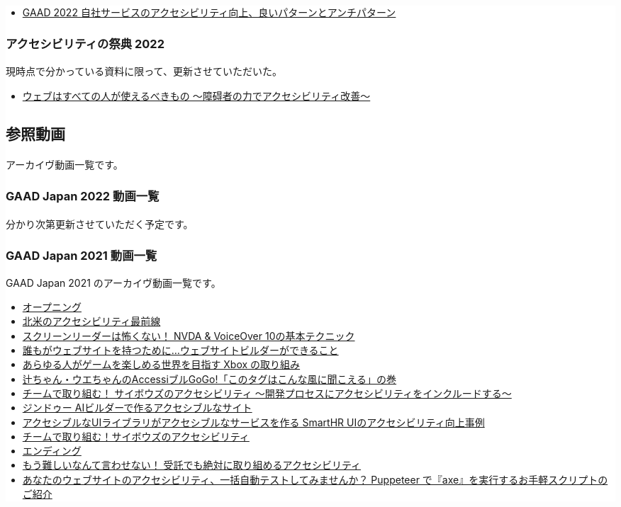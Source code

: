 - [GAAD 2022 自社サービスのアクセシビリティ向上、良いパターンとアンチパターン](https://docs.google.com/presentation/d/1kWDcqV4H0Vefs6Pj35TH6Nrc-50nnRbZdp6b9qOJIms/edit?usp=sharing)

### アクセシビリティの祭典 2022

現時点で分かっている資料に限って、更新させていただいた。

- [ウェブはすべての人が使えるべきもの ～障碍者の力でアクセシビリティ改善～](https://www.docswell.com/s/ydnjp/K17N7K-2022-05-12-192201)

## 参照動画

アーカイヴ動画一覧です。

### GAAD Japan 2022 動画一覧

分かり次第更新させていただく予定です。

### GAAD Japan 2021 動画一覧

GAAD Japan 2021 のアーカイヴ動画一覧です。

- [オープニング](https://www.youtube.com/watch?v=8wWr6aguKNc)
- [北米のアクセシビリティ最前線](https://www.youtube.com/watch?v=mLGXt17lpqk)
- [スクリーンリーダーは怖くない！ NVDA & VoiceOver 10の基本テクニック](https://www.youtube.com/watch?v=BlrqBNfnwwc)
- [誰もがウェブサイトを持つために…ウェブサイトビルダーができること](https://www.youtube.com/watch?v=1LCb-7ju3_U)
- [あらゆる人がゲームを楽しめる世界を目指す Xbox の取り組み](https://www.youtube.com/watch?v=ZrXoMTUnBlU)
- [辻ちゃん・ウエちゃんのAccessiブルGoGo!「このタグはこんな風に聞こえる」の巻](https://www.youtube.com/watch?v=UfyTMGGEIW8)
- [チームで取り組む！ サイボウズのアクセシビリティ ～開発プロセスにアクセシビリティをインクルードする～](https://www.youtube.com/watch?v=4yJ0nMK4Bg)
- [ジンドゥー AIビルダーで作るアクセシブルなサイト](https://www.youtube.com/watch?v=ikPdDoEvXCY)
- [アクセシブルなUIライブラリがアクセシブルなサービスを作る SmartHR UIのアクセシビリティ向上事例](https://www.youtube.com/watch?v=hyuQ3SUEfgc)
- [チームで取り組む！サイボウズのアクセシビリティ](https://www.youtube.com/watch?v=ot9AChBA2H0)
- [エンディング](https://www.youtube.com/watch?v=qJpj5D4Bekc)
- [もう難しいなんて言わせない！ 受託でも絶対に取り組めるアクセシビリティ](https://www.youtube.com/watch?v=Rc5lWJlp0XQ)
- [あなたのウェブサイトのアクセシビリティ、一括自動テストしてみませんか？ Puppeteer で『axe』を実行するお手軽スクリプトのご紹介](https://www.youtube.com/watch?v=PgQbHQZ6zfE)
